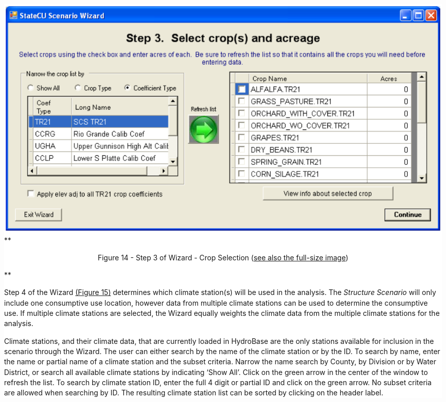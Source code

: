 ![FileMenu](figure14.PNG)
**<p style="text-align: center;">
Figure 14 - Step 3 of Wizard - Crop Selection (<a href="../figure14.PNG">see also the full-size image</a>)
</p>**

Step 4 of the Wizard [(Figure 15)](#figure15) determines which climate station(s) will be used in the analysis. The
_Structure Scenario_ will only include one consumptive use location, however data from multiple climate
stations can be used to determine the consumptive use. If multiple climate stations are selected, the Wizard
equally weights the climate data from the multiple climate stations for the analysis. 

Climate stations, and their climate data, that are currently loaded in HydroBase are the only stations
available for inclusion in the scenario through the Wizard. The user can either search by the name of the
climate station or by the ID. To search by name, enter the name or partial name of a climate station and the
subset criteria. Narrow the name search by County, by Division or by Water District, or search all available
climate stations by indicating ‘Show All’. Click on the green arrow in the center of the window to refresh
the list. To search by climate station ID, enter the full 4 digit or partial ID and click on the green arrow. No
subset criteria are allowed when searching by ID. The resulting climate station list can be sorted by clicking
on the header label.
